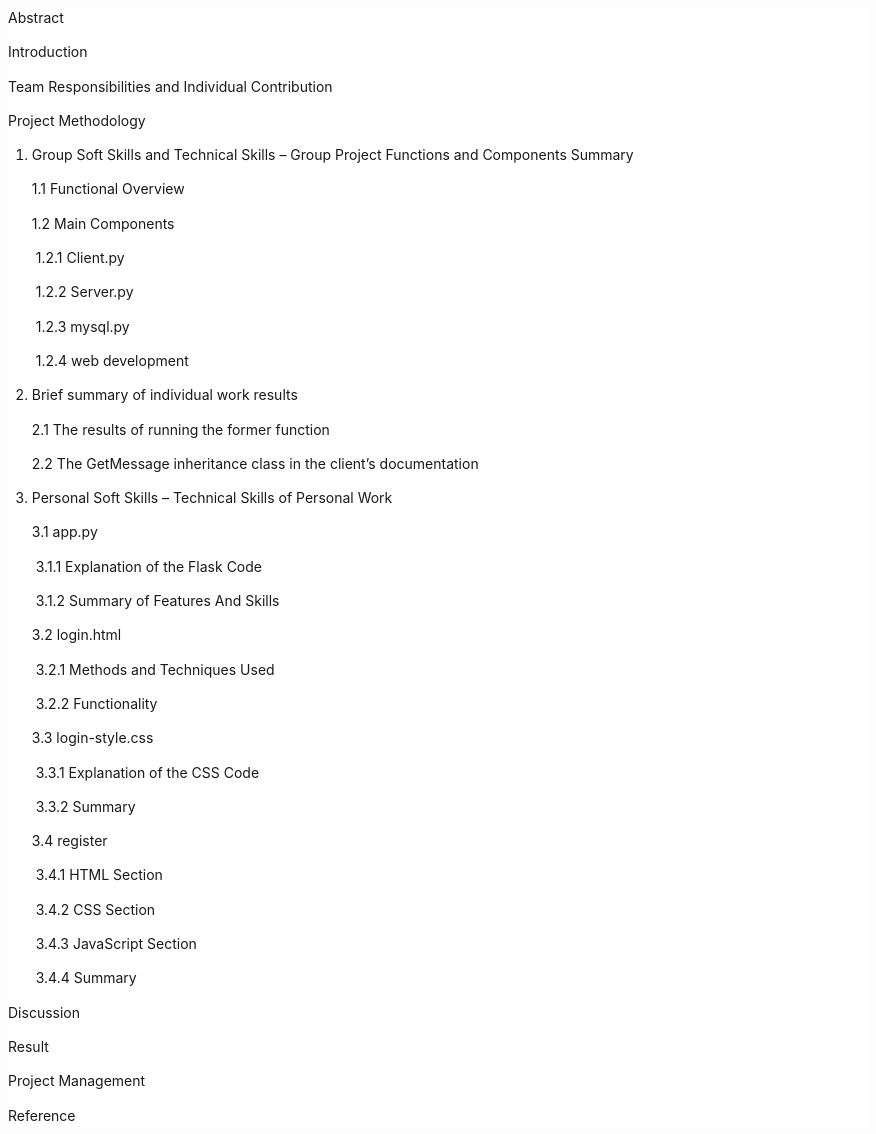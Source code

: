 Abstract

Introduction

Team Responsibilities and Individual Contribution

Project Methodology

1. Group Soft Skills and Technical Skills – Group Project Functions and Components Summary

    1.1 Functional Overview

    1.2 Main Components

    ​      1.2.1 Client.py

    ​      1.2.2 Server.py

    ​      1.2.3 mysql.py

    ​      1.2.4 web development

2. Brief summary of individual work results

    2.1 The results of running the former function

    2.2 The GetMessage inheritance class in the client’s documentation

3. Personal Soft Skills – Technical Skills of Personal Work

    3.1 app.py

    ​      3.1.1 Explanation of the Flask Code

    ​      3.1.2 Summary of Features And Skills

    3.2 login.html

    ​      3.2.1 Methods and Techniques Used

    ​      3.2.2 Functionality

    3.3 login-style.css

    ​     3.3.1 Explanation of the CSS Code

    ​     3.3.2 Summary

    3.4 register

    ​     3.4.1 HTML Section

    ​     3.4.2 CSS Section

    ​     3.4.3 JavaScript Section

    ​     3.4.4 Summary

Discussion

Result

Project Management

Reference
